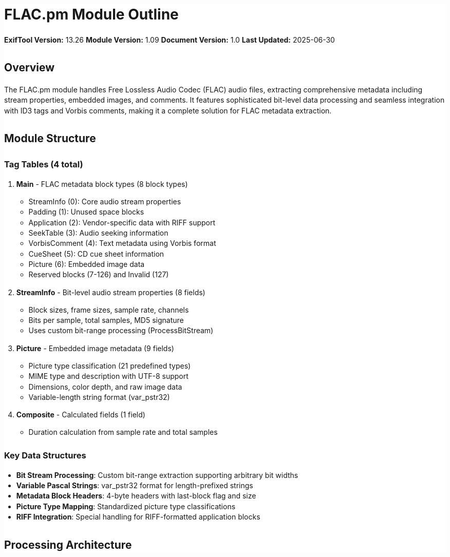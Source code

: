 # FLAC.pm Module Outline

**ExifTool Version:** 13.26
**Module Version:** 1.09
**Document Version:** 1.0
**Last Updated:** 2025-06-30

## Overview

The FLAC.pm module handles Free Lossless Audio Codec (FLAC) audio files, extracting comprehensive metadata including stream properties, embedded images, and comments. It features sophisticated bit-level data processing and seamless integration with ID3 tags and Vorbis comments, making it a complete solution for FLAC metadata extraction.

## Module Structure

### Tag Tables (4 total)

1. **Main** - FLAC metadata block types (8 block types)
   - StreamInfo (0): Core audio stream properties
   - Padding (1): Unused space blocks
   - Application (2): Vendor-specific data with RIFF support
   - SeekTable (3): Audio seeking information
   - VorbisComment (4): Text metadata using Vorbis format
   - CueSheet (5): CD cue sheet information
   - Picture (6): Embedded image data
   - Reserved blocks (7-126) and Invalid (127)

2. **StreamInfo** - Bit-level audio stream properties (8 fields)
   - Block sizes, frame sizes, sample rate, channels
   - Bits per sample, total samples, MD5 signature
   - Uses custom bit-range processing (ProcessBitStream)

3. **Picture** - Embedded image metadata (9 fields)
   - Picture type classification (21 predefined types)
   - MIME type and description with UTF-8 support
   - Dimensions, color depth, and raw image data
   - Variable-length string format (var_pstr32)

4. **Composite** - Calculated fields (1 field)
   - Duration calculation from sample rate and total samples

### Key Data Structures

- **Bit Stream Processing**: Custom bit-range extraction supporting arbitrary bit widths
- **Variable Pascal Strings**: var_pstr32 format for length-prefixed strings
- **Metadata Block Headers**: 4-byte headers with last-block flag and size
- **Picture Type Mapping**: Standardized picture type classifications
- **RIFF Integration**: Special handling for RIFF-formatted application blocks

## Processing Architecture
